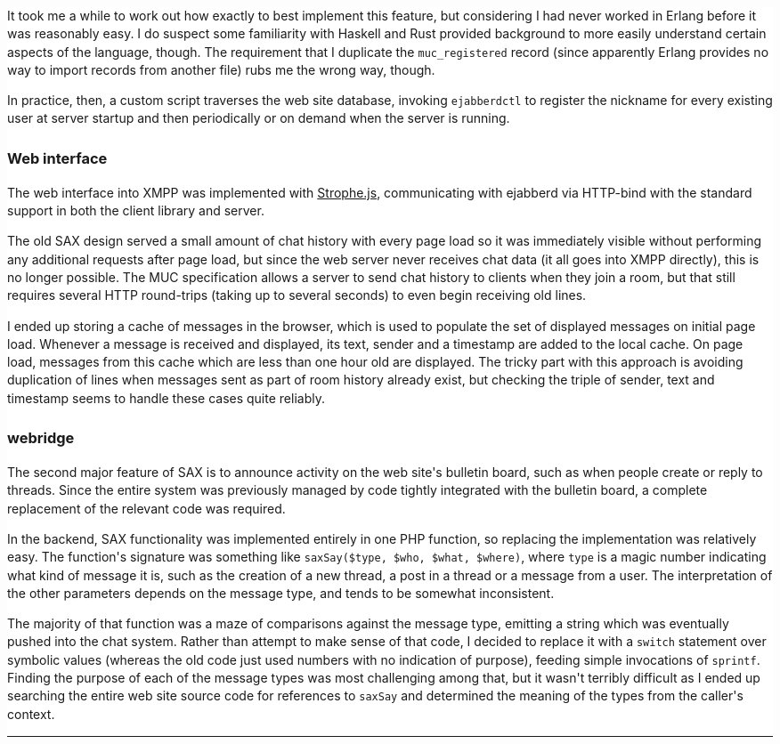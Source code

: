 ```diff
```

It took me a while to work out how exactly to best implement this feature, but
considering I had never worked in Erlang before it was reasonably easy. I do
suspect some familiarity with Haskell and Rust provided background to more
easily understand certain aspects of the language, though. The requirement
that I duplicate the `muc_registered` record (since apparently Erlang provides
no way to import records from another file) rubs me the wrong way, though.

In practice, then, a custom script traverses the web site database, invoking
`ejabberdctl` to register the nickname for every existing user at server startup
and then periodically or on demand when the server is running.

### Web interface

The web interface into XMPP was implemented with
[Strophe.js](http://strophe.im/), communicating with ejabberd via HTTP-bind with
the standard support in both the client library and server.

The old SAX design served a small amount of chat history with every page load so
it was immediately visible without performing any additional requests after page
load, but since the web server never receives chat data (it all goes into XMPP
directly), this is no longer possible. The MUC specification allows a server to
send chat history to clients when they join a room, but that still requires
several HTTP round-trips (taking up to several seconds) to even begin receiving
old lines.

I ended up storing a cache of messages in the browser, which is used to populate
the set of displayed messages on initial page load. Whenever a message is
received and displayed, its text, sender and a timestamp are added to the local
cache. On page load, messages from this cache which are less than one hour old
are displayed. The tricky part with this approach is avoiding duplication of
lines when messages sent as part of room history already exist, but checking the
triple of sender, text and timestamp seems to handle these cases quite reliably.

### webridge

The second major feature of SAX is to announce activity on the web site's
bulletin board, such as when people create or reply to threads. Since the entire
system was previously managed by code tightly integrated with the bulletin
board, a complete replacement of the relevant code was required.

In the backend, SAX functionality was implemented entirely in one PHP function,
so replacing the implementation was relatively easy. The function's signature
was something like `saxSay($type, $who, $what, $where)`, where `type` is a magic
number indicating what kind of message it is, such as the creation of a new
thread, a post in a thread or a message from a user. The interpretation of the
other parameters depends on the message type, and tends to be somewhat
inconsistent.

The majority of that function was a maze of comparisons against the message
type, emitting a string which was eventually pushed into the chat system. Rather
than attempt to make sense of that code, I decided to replace it with a `switch`
statement over symbolic values (whereas the old code just used numbers with no
indication of purpose), feeding simple invocations of `sprintf`. Finding the
purpose of each of the message types was most challenging among that, but it
wasn't terribly difficult as I ended up searching the entire web site source
code for references to `saxSay` and determined the meaning of the types from the
caller's context.

---